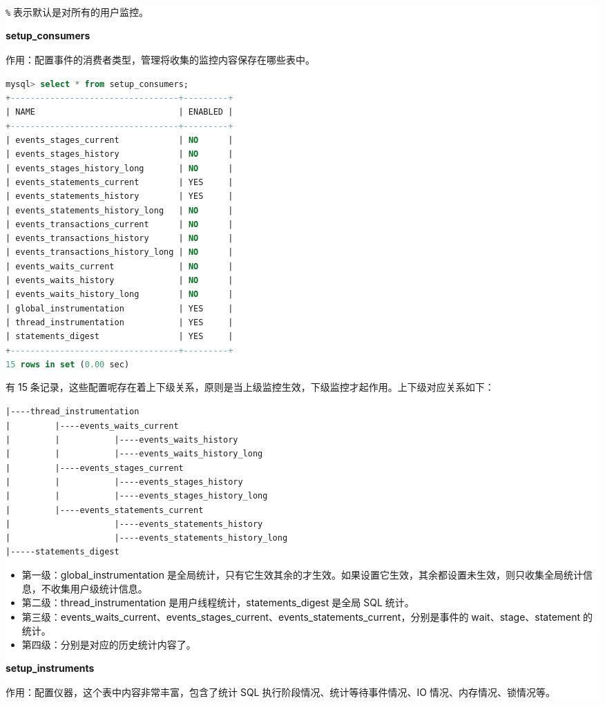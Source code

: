 `%` 表示默认是对所有的用户监控。

**setup_consumers**

作用：配置事件的消费者类型，管理将收集的监控内容保存在哪些表中。

```sql
mysql> select * from setup_consumers;
+----------------------------------+---------+
| NAME                             | ENABLED |
+----------------------------------+---------+
| events_stages_current            | NO      |
| events_stages_history            | NO      |
| events_stages_history_long       | NO      |
| events_statements_current        | YES     |
| events_statements_history        | YES     |
| events_statements_history_long   | NO      |
| events_transactions_current      | NO      |
| events_transactions_history      | NO      |
| events_transactions_history_long | NO      |
| events_waits_current             | NO      |
| events_waits_history             | NO      |
| events_waits_history_long        | NO      |
| global_instrumentation           | YES     |
| thread_instrumentation           | YES     |
| statements_digest                | YES     |
+----------------------------------+---------+
15 rows in set (0.00 sec)
```

有 15 条记录，这些配置呢存在着上下级关系，原则是当上级监控生效，下级监控才起作用。上下级对应关系如下：

```global_instrumentation
|----thread_instrumentation
|         |----events_waits_current
|         |           |----events_waits_history
|         |           |----events_waits_history_long
|         |----events_stages_current
|         |           |----events_stages_history
|         |           |----events_stages_history_long
|         |----events_statements_current
|                     |----events_statements_history
|                     |----events_statements_history_long
|-----statements_digest
```

- 第一级：global_instrumentation 是全局统计，只有它生效其余的才生效。如果设置它生效，其余都设置未生效，则只收集全局统计信息，不收集用户级统计信息。
- 第二级：thread_instrumentation 是用户线程统计，statements_digest 是全局 SQL 统计。
- 第三级：events_waits_current、events_stages_current、events_statements_current，分别是事件的 wait、stage、statement 的统计。
- 第四级：分别是对应的历史统计内容了。

**setup_instruments**

作用：配置仪器，这个表中内容非常丰富，包含了统计 SQL 执行阶段情况、统计等待事件情况、IO 情况、内存情况、锁情况等。
